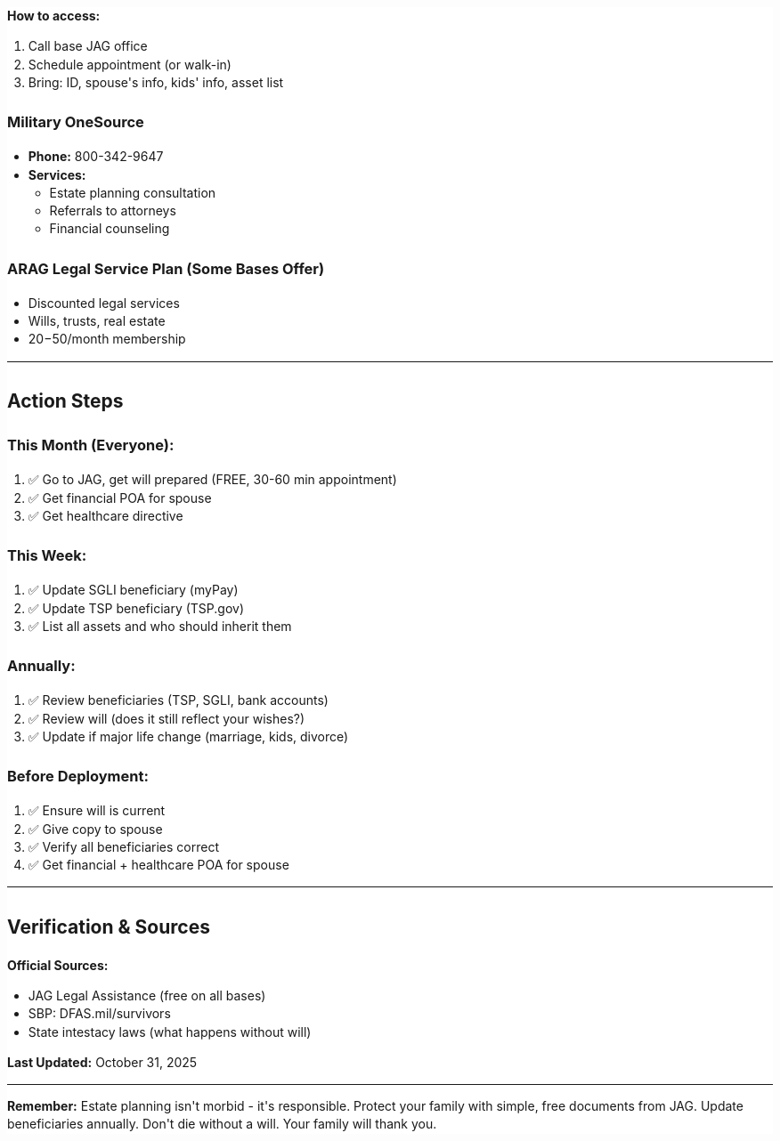 **How to access:**
1. Call base JAG office
2. Schedule appointment (or walk-in)
3. Bring: ID, spouse's info, kids' info, asset list

### Military OneSource
- **Phone:** 800-342-9647
- **Services:**
  - Estate planning consultation
  - Referrals to attorneys
  - Financial counseling

### ARAG Legal Service Plan (Some Bases Offer)
- Discounted legal services
- Wills, trusts, real estate
- $20-$50/month membership

---

## Action Steps

### This Month (Everyone):
1. ✅ Go to JAG, get will prepared (FREE, 30-60 min appointment)
2. ✅ Get financial POA for spouse
3. ✅ Get healthcare directive

### This Week:
1. ✅ Update SGLI beneficiary (myPay)
2. ✅ Update TSP beneficiary (TSP.gov)
3. ✅ List all assets and who should inherit them

### Annually:
1. ✅ Review beneficiaries (TSP, SGLI, bank accounts)
2. ✅ Review will (does it still reflect your wishes?)
3. ✅ Update if major life change (marriage, kids, divorce)

### Before Deployment:
1. ✅ Ensure will is current
2. ✅ Give copy to spouse
3. ✅ Verify all beneficiaries correct
4. ✅ Get financial + healthcare POA for spouse

---

## Verification & Sources

**Official Sources:**
- JAG Legal Assistance (free on all bases)
- SBP: DFAS.mil/survivors
- State intestacy laws (what happens without will)

**Last Updated:** October 31, 2025

---

**Remember:** Estate planning isn't morbid - it's responsible. Protect your family with simple, free documents from JAG. Update beneficiaries annually. Don't die without a will. Your family will thank you.

